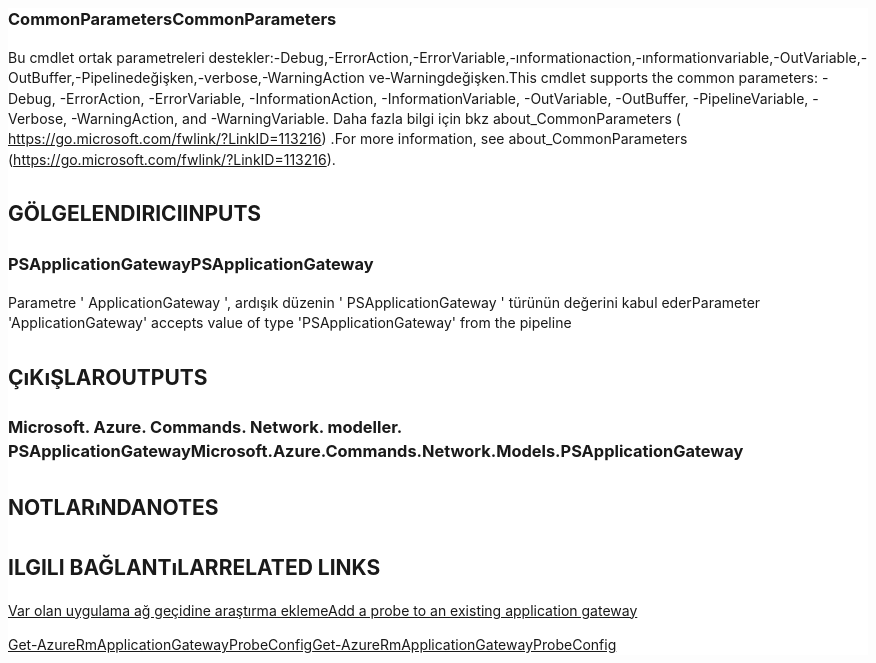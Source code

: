 ### <span data-ttu-id="cde42-148">CommonParameters</span><span class="sxs-lookup"><span data-stu-id="cde42-148">CommonParameters</span></span>
<span data-ttu-id="cde42-149">Bu cmdlet ortak parametreleri destekler:-Debug,-ErrorAction,-ErrorVariable,-ınformationaction,-ınformationvariable,-OutVariable,-OutBuffer,-Pipelinedeğişken,-verbose,-WarningAction ve-Warningdeğişken.</span><span class="sxs-lookup"><span data-stu-id="cde42-149">This cmdlet supports the common parameters: -Debug, -ErrorAction, -ErrorVariable, -InformationAction, -InformationVariable, -OutVariable, -OutBuffer, -PipelineVariable, -Verbose, -WarningAction, and -WarningVariable.</span></span> <span data-ttu-id="cde42-150">Daha fazla bilgi için bkz about_CommonParameters ( https://go.microsoft.com/fwlink/?LinkID=113216) .</span><span class="sxs-lookup"><span data-stu-id="cde42-150">For more information, see about_CommonParameters (https://go.microsoft.com/fwlink/?LinkID=113216).</span></span>

## <span data-ttu-id="cde42-151">GÖLGELENDIRICI</span><span class="sxs-lookup"><span data-stu-id="cde42-151">INPUTS</span></span>

### <span data-ttu-id="cde42-152">PSApplicationGateway</span><span class="sxs-lookup"><span data-stu-id="cde42-152">PSApplicationGateway</span></span>
<span data-ttu-id="cde42-153">Parametre ' ApplicationGateway ', ardışık düzenin ' PSApplicationGateway ' türünün değerini kabul eder</span><span class="sxs-lookup"><span data-stu-id="cde42-153">Parameter 'ApplicationGateway' accepts value of type 'PSApplicationGateway' from the pipeline</span></span>

## <span data-ttu-id="cde42-154">ÇıKıŞLAR</span><span class="sxs-lookup"><span data-stu-id="cde42-154">OUTPUTS</span></span>

### <span data-ttu-id="cde42-155">Microsoft. Azure. Commands. Network. modeller. PSApplicationGateway</span><span class="sxs-lookup"><span data-stu-id="cde42-155">Microsoft.Azure.Commands.Network.Models.PSApplicationGateway</span></span>

## <span data-ttu-id="cde42-156">NOTLARıNDA</span><span class="sxs-lookup"><span data-stu-id="cde42-156">NOTES</span></span>

## <span data-ttu-id="cde42-157">ILGILI BAĞLANTıLAR</span><span class="sxs-lookup"><span data-stu-id="cde42-157">RELATED LINKS</span></span>

[<span data-ttu-id="cde42-158">Var olan uygulama ağ geçidine araştırma ekleme</span><span class="sxs-lookup"><span data-stu-id="cde42-158">Add a probe to an existing application gateway</span></span>](https://azure.microsoft.com/en-us/documentation/articles/application-gateway-create-probe-ps/#add-a-probe-to-an-existing-application-gateway)

[<span data-ttu-id="cde42-159">Get-AzureRmApplicationGatewayProbeConfig</span><span class="sxs-lookup"><span data-stu-id="cde42-159">Get-AzureRmApplicationGatewayProbeConfig</span></span>]()
